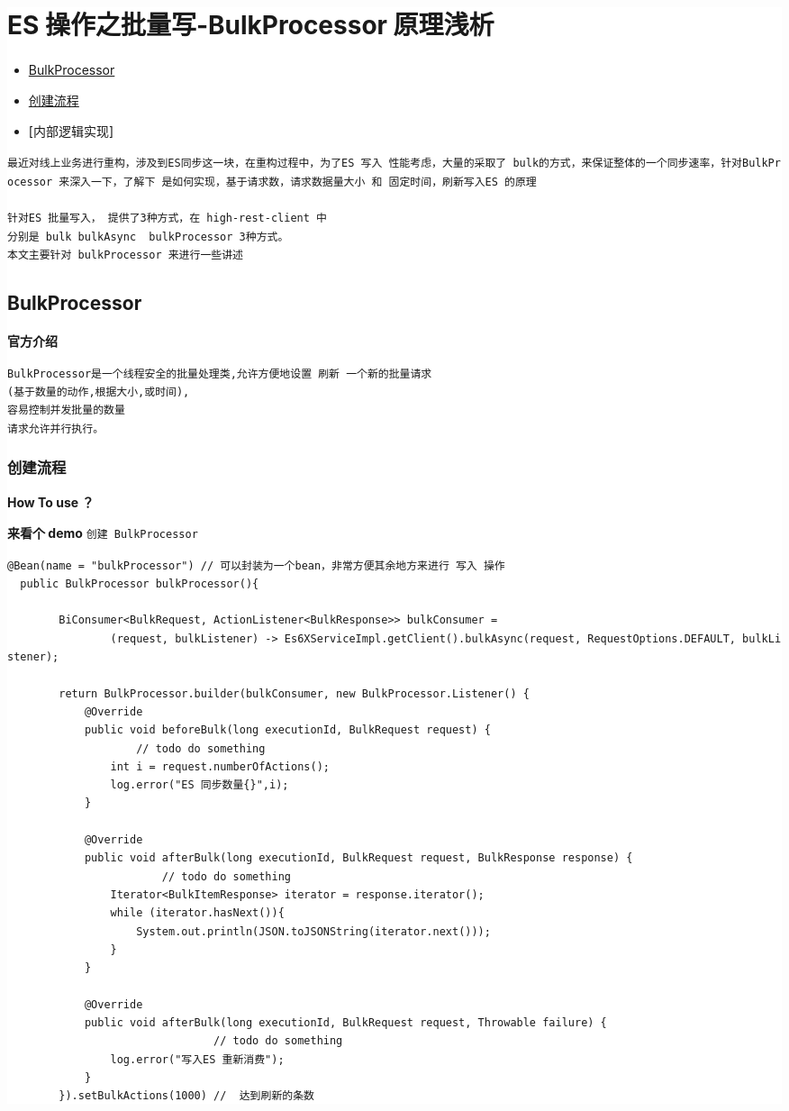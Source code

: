 # ES 操作之批量写-BulkProcessor 原理浅析
-   [BulkProcessor](https://zhuanlan.zhihu.com/p/115096988/edit)

-   [创建流程](https://zhuanlan.zhihu.com/p/115096988/edit)

-   [内部逻辑实现]

```text
最近对线上业务进行重构，涉及到ES同步这一块，在重构过程中，为了ES 写入 性能考虑，大量的采取了 bulk的方式，来保证整体的一个同步速率，针对BulkProcessor 来深入一下，了解下 是如何实现，基于请求数，请求数据量大小 和 固定时间，刷新写入ES 的原理

针对ES 批量写入， 提供了3种方式，在 high-rest-client 中
分别是 bulk bulkAsync  bulkProcessor 3种方式。
本文主要针对 bulkProcessor 来进行一些讲述

```

## **BulkProcessor**

**官方介绍**

```text
BulkProcessor是一个线程安全的批量处理类,允许方便地设置 刷新 一个新的批量请求 
(基于数量的动作,根据大小,或时间),
容易控制并发批量的数量
请求允许并行执行。

```

### **创建流程**

**How To use ？**

**来看个 demo** `创建 BulkProcessor`

```text
@Bean(name = "bulkProcessor") // 可以封装为一个bean，非常方便其余地方来进行 写入 操作
  public BulkProcessor bulkProcessor(){

        BiConsumer<BulkRequest, ActionListener<BulkResponse>> bulkConsumer =
                (request, bulkListener) -> Es6XServiceImpl.getClient().bulkAsync(request, RequestOptions.DEFAULT, bulkListener);

        return BulkProcessor.builder(bulkConsumer, new BulkProcessor.Listener() {
            @Override
            public void beforeBulk(long executionId, BulkRequest request) {
              		// todo do something
                int i = request.numberOfActions();
                log.error("ES 同步数量{}",i);
            }

            @Override
            public void afterBulk(long executionId, BulkRequest request, BulkResponse response) {
						// todo do something
                Iterator<BulkItemResponse> iterator = response.iterator();
                while (iterator.hasNext()){
                    System.out.println(JSON.toJSONString(iterator.next()));
                }
            }

            @Override
            public void afterBulk(long executionId, BulkRequest request, Throwable failure) {
								// todo do something
                log.error("写入ES 重新消费");
            }
        }).setBulkActions(1000) //  达到刷新的条数
```